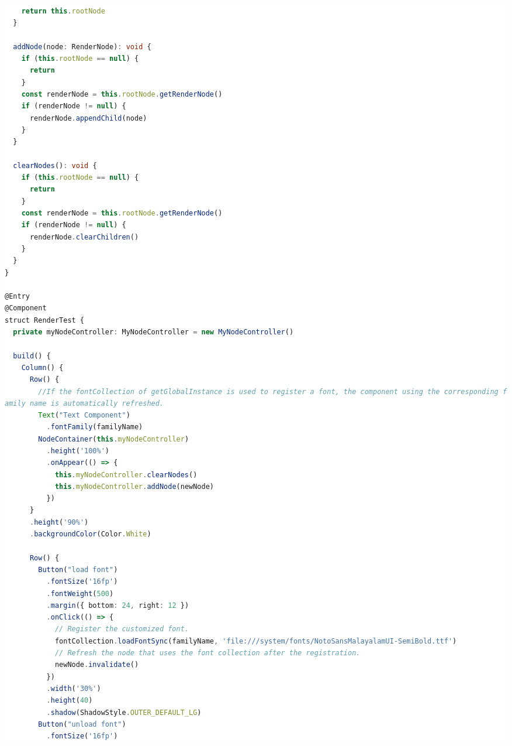 ```ts
    return this.rootNode
  }

  addNode(node: RenderNode): void {
    if (this.rootNode == null) {
      return
    }
    const renderNode = this.rootNode.getRenderNode()
    if (renderNode != null) {
      renderNode.appendChild(node)
    }
  }

  clearNodes(): void {
    if (this.rootNode == null) {
      return
    }
    const renderNode = this.rootNode.getRenderNode()
    if (renderNode != null) {
      renderNode.clearChildren()
    }
  }
}

@Entry
@Component
struct RenderTest {
  private myNodeController: MyNodeController = new MyNodeController()

  build() {
    Column() {
      Row() {
        //If the fontCollection of getGlobalInstance is used to register a font, the component using the corresponding family name is automatically refreshed.
        Text("Text Component")
          .fontFamily(familyName)
        NodeContainer(this.myNodeController)
          .height('100%')
          .onAppear(() => {
            this.myNodeController.clearNodes()
            this.myNodeController.addNode(newNode)
          })
      }
      .height('90%')
      .backgroundColor(Color.White)

      Row() {
        Button("load font")
          .fontSize('16fp')
          .fontWeight(500)
          .margin({ bottom: 24, right: 12 })
          .onClick(() => {
            // Register the customized font.
            fontCollection.loadFontSync(familyName, 'file:///system/fonts/NotoSansMalayalamUI-SemiBold.ttf')
            // Refresh the node that uses the font collection after the registration.
            newNode.invalidate()
          })
          .width('30%')
          .height(40)
          .shadow(ShadowStyle.OUTER_DEFAULT_LG)
        Button("unload font")
          .fontSize('16fp')
```
